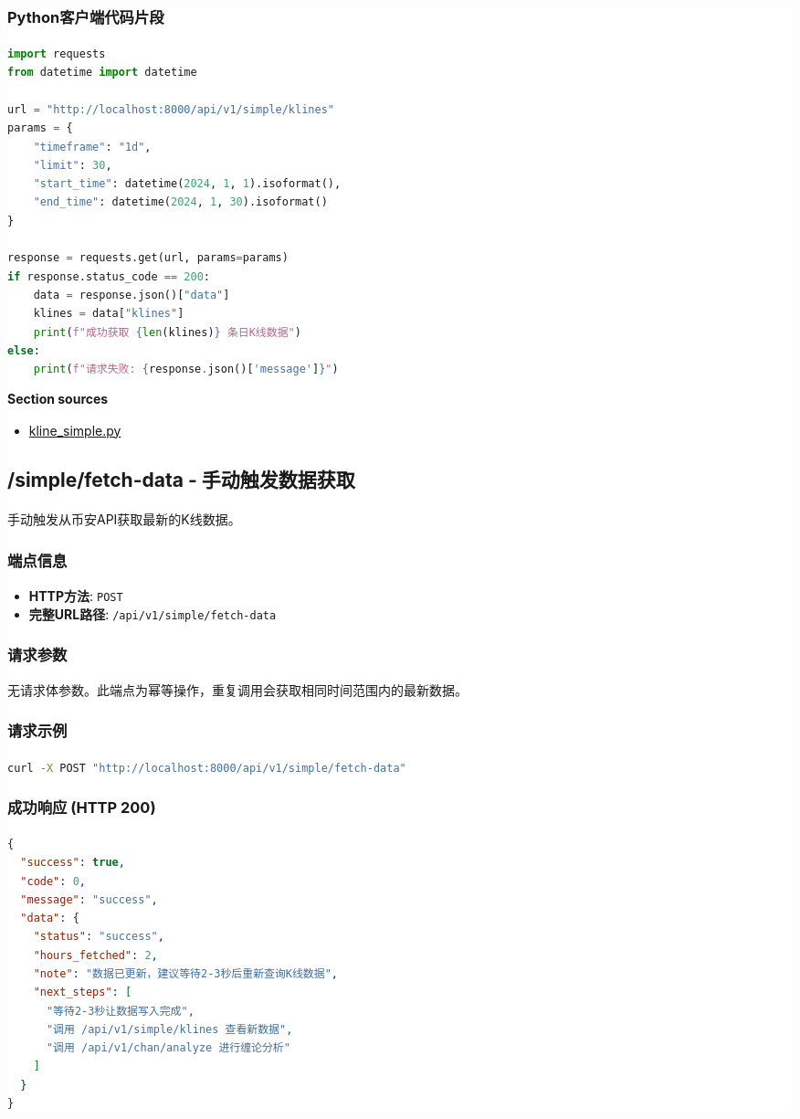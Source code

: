 ### Python客户端代码片段
```python
import requests
from datetime import datetime

url = "http://localhost:8000/api/v1/simple/klines"
params = {
    "timeframe": "1d",
    "limit": 30,
    "start_time": datetime(2024, 1, 1).isoformat(),
    "end_time": datetime(2024, 1, 30).isoformat()
}

response = requests.get(url, params=params)
if response.status_code == 200:
    data = response.json()["data"]
    klines = data["klines"]
    print(f"成功获取 {len(klines)} 条日K线数据")
else:
    print(f"请求失败: {response.json()['message']}")
```

**Section sources**
- [kline_simple.py](file://app/api/v1/endpoints/kline_simple.py#L40-L140)

## /simple/fetch-data - 手动触发数据获取
手动触发从币安API获取最新的K线数据。

### 端点信息
- **HTTP方法**: `POST`
- **完整URL路径**: `/api/v1/simple/fetch-data`

### 请求参数
无请求体参数。此端点为幂等操作，重复调用会获取相同时间范围内的最新数据。

### 请求示例
```bash
curl -X POST "http://localhost:8000/api/v1/simple/fetch-data"
```

### 成功响应 (HTTP 200)
```json
{
  "success": true,
  "code": 0,
  "message": "success",
  "data": {
    "status": "success",
    "hours_fetched": 2,
    "note": "数据已更新，建议等待2-3秒后重新查询K线数据",
    "next_steps": [
      "等待2-3秒让数据写入完成",
      "调用 /api/v1/simple/klines 查看新数据",
      "调用 /api/v1/chan/analyze 进行缠论分析"
    ]
  }
}
```
